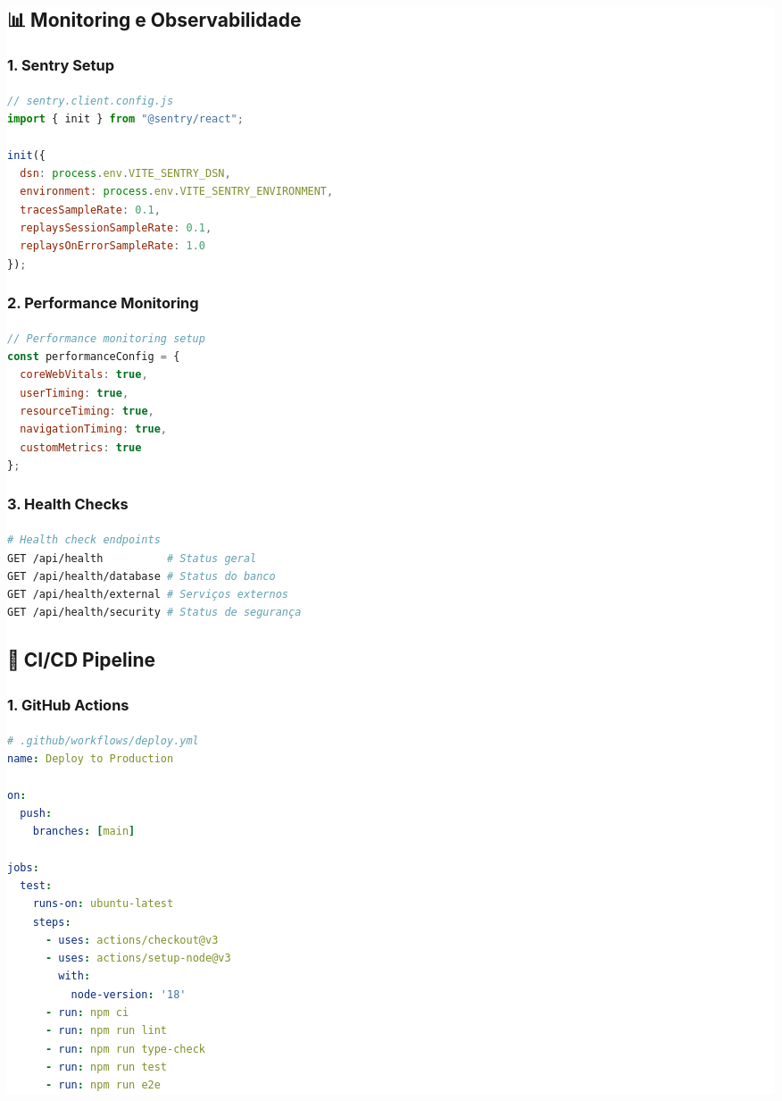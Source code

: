 ## 📊 **Monitoring e Observabilidade**

### **1. Sentry Setup**
```javascript
// sentry.client.config.js
import { init } from "@sentry/react";

init({
  dsn: process.env.VITE_SENTRY_DSN,
  environment: process.env.VITE_SENTRY_ENVIRONMENT,
  tracesSampleRate: 0.1,
  replaysSessionSampleRate: 0.1,
  replaysOnErrorSampleRate: 1.0
});
```

### **2. Performance Monitoring**
```javascript
// Performance monitoring setup
const performanceConfig = {
  coreWebVitals: true,
  userTiming: true,
  resourceTiming: true,
  navigationTiming: true,
  customMetrics: true
};
```

### **3. Health Checks**
```bash
# Health check endpoints
GET /api/health          # Status geral
GET /api/health/database # Status do banco
GET /api/health/external # Serviços externos
GET /api/health/security # Status de segurança
```

## 🔄 **CI/CD Pipeline**

### **1. GitHub Actions**
```yaml
# .github/workflows/deploy.yml
name: Deploy to Production

on:
  push:
    branches: [main]

jobs:
  test:
    runs-on: ubuntu-latest
    steps:
      - uses: actions/checkout@v3
      - uses: actions/setup-node@v3
        with:
          node-version: '18'
      - run: npm ci
      - run: npm run lint
      - run: npm run type-check
      - run: npm run test
      - run: npm run e2e

```